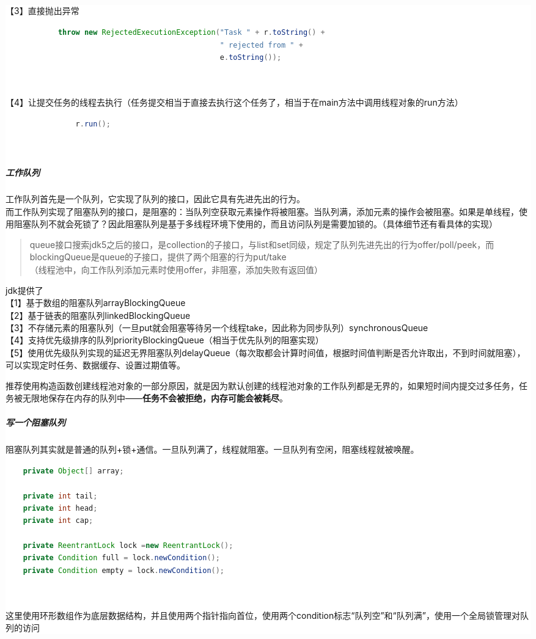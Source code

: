 【3】直接抛出异常

```java
            throw new RejectedExecutionException("Task " + r.toString() +
                                                 " rejected from " +
                                                 e.toString());

    
```

【4】让提交任务的线程去执行（任务提交相当于直接去执行这个任务了，相当于在main方法中调用线程对象的run方法）

```java
                r.run();

    
```



##### 工作队列

工作队列首先是一个队列，它实现了队列的接口，因此它具有先进先出的行为。  
而工作队列实现了阻塞队列的接口，是阻塞的：当队列空获取元素操作将被阻塞。当队列满，添加元素的操作会被阻塞。如果是单线程，使用阻塞队列不就会死锁了？因此阻塞队列是基于多线程环境下使用的，而且访问队列是需要加锁的。（具体细节还有看具体的实现）

> queue接口搜索jdk5之后的接口，是collection的子接口，与list和set同级，规定了队列先进先出的行为offer/poll/peek，而blockingQueue是queue的子接口，提供了两个阻塞的行为put/take  
> （线程池中，向工作队列添加元素时使用offer，非阻塞，添加失败有返回值）

jdk提供了  
【1】基于数组的阻塞队列arrayBlockingQueue  
【2】基于链表的阻塞队列linkedBlockingQueue  
【3】不存储元素的阻塞队列（一旦put就会阻塞等待另一个线程take，因此称为同步队列）synchronousQueue  
【4】支持优先级排序的队列priorityBlockingQueue（相当于优先队列的阻塞实现）  
【5】使用优先级队列实现的延迟无界阻塞队列delayQueue（每次取都会计算时间值，根据时间值判断是否允许取出，不到时间就阻塞），可以实现定时任务、数据缓存、设置过期值等。

推荐使用构造函数创建线程池对象的一部分原因，就是因为默认创建的线程池对象的工作队列都是无界的，如果短时间内提交过多任务，任务被无限地保存在内存的队列中——**任务不会被拒绝，内存可能会被耗尽**。

##### 写一个阻塞队列

阻塞队列其实就是普通的队列+锁+通信。一旦队列满了，线程就阻塞。一旦队列有空闲，阻塞线程就被唤醒。

```java
    private Object[] array;

    private int tail;
    private int head;
    private int cap;

    private ReentrantLock lock =new ReentrantLock();
    private Condition full = lock.newCondition();
    private Condition empty = lock.newCondition();

    
```

这里使用环形数组作为底层数据结构，并且使用两个指针指向首位，使用两个condition标志“队列空”和“队列满”，使用一个全局锁管理对队列的访问
